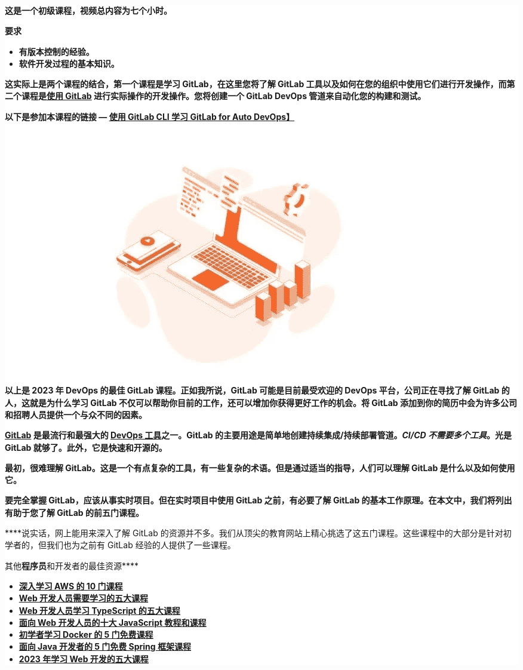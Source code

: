 ****这是一个初级课程，视频总内容为七个小时。****

****要求****

*   ****有版本控制的经验。****
*   ****软件开发过程的基本知识。****

****这实际上是两个课程的结合，第一个课程是学习 GitLab，在这里您将了解 GitLab 工具以及如何在您的组织中使用它们进行开发操作，而第二个课程是[使用 GitLab](https://click.linksynergy.com/deeplink?id=CuIbQrBnhiw&mid=39197&murl=https%3A%2F%2Fwww.udemy.com%2Fcourse%2Fhands-on-auto-devops-with-gitlab-ci%2F) 进行实际操作的开发操作。您将创建一个 GitLab DevOps 管道来自动化您的构建和测试。****

******以下是参加本课程的链接** — [使用 GitLab CLI 学习 GitLab for Auto DevOps】](https://click.linksynergy.com/deeplink?id=JVFxdTr9V80&mid=39197&murl=https%3A%2F%2Fwww.udemy.com%2Fcourse%2Flearn-gitlab-for-auto-devops-using-gitlab-cli%2F)****

****[![](img/3aa36e02d6b2d02c09dff62a7665fede.png)](https://click.linksynergy.com/deeplink?id=JVFxdTr9V80&mid=39197&murl=https%3A%2F%2Fwww.udemy.com%2Fcourse%2Flearn-gitlab-for-auto-devops-using-gitlab-cli%2F)****

****以上是 2023 年 DevOps 的**最佳 GitLab 课程**。正如我所说，GitLab 可能是目前最受欢迎的 DevOps 平台，公司正在寻找了解 GitLab 的人，这就是为什么学习 GitLab 不仅可以帮助你目前的工作，还可以增加你获得更好工作的机会。将 GitLab 添加到你的简历中会为许多公司和招聘人员提供一个与众不同的因素。****

****[GitLab](https://about.gitlab.com/) 是最流行和最强大的 [DevOps 工具](/javarevisited/10-best-kubernetes-courses-for-developers-and-devops-engineers-94c35cd3a2fd)之一。GitLab 的主要用途是简单地创建持续集成/持续部署管道。*CI/CD 不需要多个工具*。光是 GitLab 就够了。此外，它是快速和开源的。****

****最初，很难理解 GitLab。这是一个有点复杂的工具，有一些复杂的术语。但是通过适当的指导，人们可以理解 GitLab 是什么以及如何使用它。****

****要完全掌握 GitLab，应该从事实时项目。但在实时项目中使用 GitLab 之前，有必要了解 GitLab 的基本工作原理。在本文中，我们将列出有助于您了解 GitLab 的前五门课程。****

****说实话，网上能用来深入了解 GitLab 的资源并不多。我们从顶尖的教育网站上精心挑选了这五门课程。这些课程中的大部分是针对初学者的，但我们也为之前有 GitLab 经验的人提供了一些课程。

其他**程序员**和开发者的最佳资源****

*   ****[深入学习 AWS 的 10 门课程](/javarevisited/top-10-courses-to-learn-amazon-web-services-aws-cloud-in-2020-best-and-free-317f10d7c21d)****
*   ****[Web 开发人员需要学习的五大课程](https://javarevisited.blogspot.com/2018/08/top-5-react-js-and-redux-courses-to-learn-online.html)****
*   ****[Web 开发人员学习 TypeScript 的五大课程](https://javarevisited.blogspot.com/2018/07/top-5-courses-to-learn-typescript.html)****
*   ****[面向 Web 开发人员的十大 JavaScript 教程和课程](https://javarevisited.blogspot.com/2018/06/top-10-courses-to-learn-javascript-in.html)****
*   ****[初学者学习 Docker 的 5 门免费课程](/javarevisited/top-5-free-courses-to-learn-docker-for-beginners-best-of-lot-b2b1ad2b98ad)****
*   ****[面向 Java 开发者的 5 门免费 Spring 框架课程](http://www.java67.com/2017/11/top-5-free-core-spring-mvc-courses-learn-online.html)****
*   ****[2023 年学习 Web 开发的五大课程](https://javarevisited.blogspot.com/2018/02/top-5-online-courses-to-learn-web-development.html)****